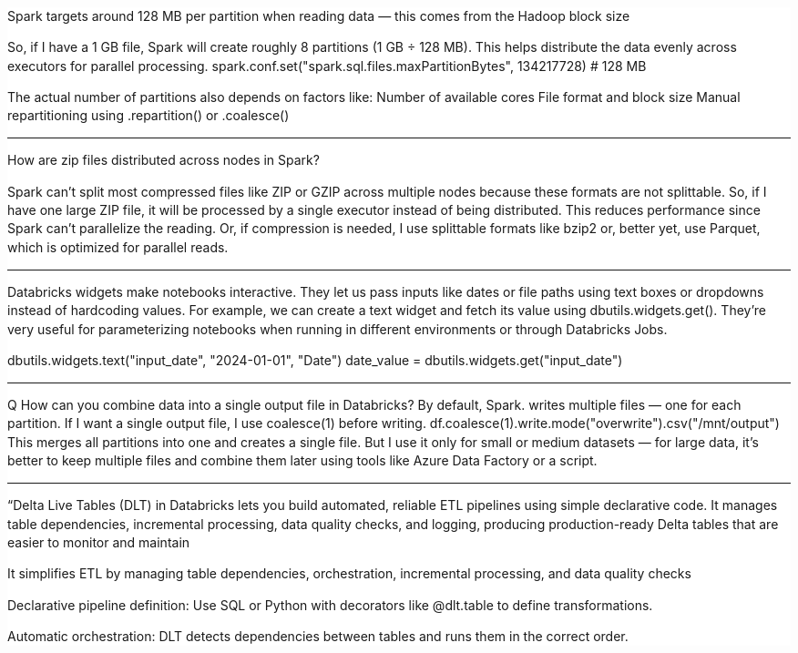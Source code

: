 Spark targets around 128 MB per partition when reading data — this comes from the Hadoop block size

So, if I have a 1 GB file, Spark will create roughly 8 partitions (1 GB ÷ 128 MB).
This helps distribute the data evenly across executors for parallel processing.
spark.conf.set("spark.sql.files.maxPartitionBytes", 134217728)  # 128 MB

The actual number of partitions also depends on factors like:
Number of available cores
File format and block size
Manual repartitioning using .repartition() or .coalesce()

______________________________________________________________________________________
How are zip files distributed across nodes in Spark? 


Spark can’t split most compressed files like ZIP or GZIP across multiple nodes because these formats are not splittable.
So, if I have one large ZIP file, it will be processed by a single executor instead of being distributed.
This reduces performance since Spark can’t parallelize the reading.
Or, if compression is needed, I use splittable formats like bzip2 or, better yet, use Parquet, which is optimized for parallel reads.

______________________________________________________________________________________________
Databricks widgets make notebooks interactive.
They let us pass inputs like dates or file paths using text boxes or dropdowns instead of hardcoding values.
For example, we can create a text widget and fetch its value using dbutils.widgets.get().
They’re very useful for parameterizing notebooks when running in different environments or through Databricks Jobs.

dbutils.widgets.text("input_date", "2024-01-01", "Date")
date_value = dbutils.widgets.get("input_date")

______________________________________________________________________________
Q How can you combine data into a single output file in Databricks?
By default, Spark. writes multiple files — one for each partition.
If I want a single output file, I use coalesce(1) before writing.
df.coalesce(1).write.mode("overwrite").csv("/mnt/output")
This merges all partitions into one and creates a single file.
But I use it only for small or medium datasets — for large data, it’s better to keep multiple files and combine them later using tools like Azure Data Factory or a script.


_________________________________________________________________________________________________________________________________
“Delta Live Tables (DLT) in Databricks lets you build automated, reliable ETL pipelines using simple declarative code. It manages table dependencies, incremental processing, data quality checks, and logging, producing production-ready Delta tables that are easier to monitor and maintain

It simplifies ETL by managing table dependencies, orchestration, incremental processing, and data quality checks

Declarative pipeline definition: Use SQL or Python with decorators like @dlt.table to define transformations.

Automatic orchestration: DLT detects dependencies between tables and runs them in the correct order.
